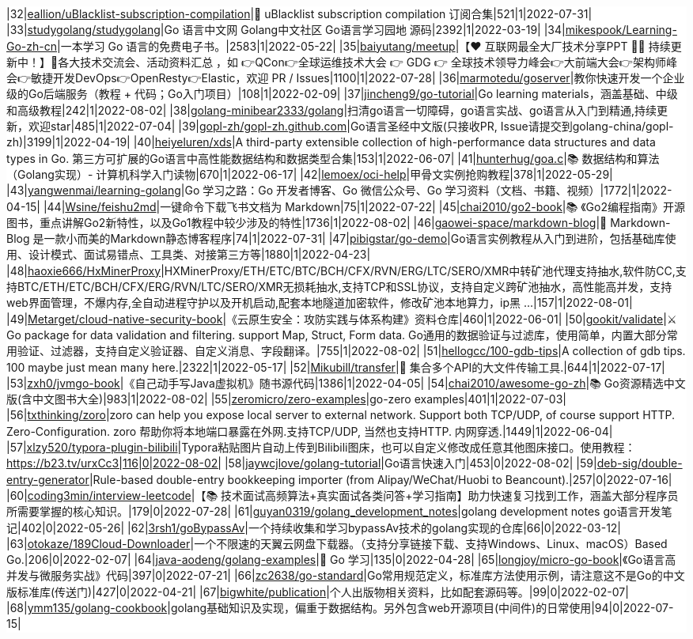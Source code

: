 |32|[eallion/uBlacklist-subscription-compilation](https://github.com/eallion/uBlacklist-subscription-compilation)|🚫 uBlacklist subscription compilation 订阅合集|521|1|2022-07-31|
|33|[studygolang/studygolang](https://github.com/studygolang/studygolang)|Go 语言中文网   Golang中文社区   Go语言学习园地 源码|2392|1|2022-03-19|
|34|[mikespook/Learning-Go-zh-cn](https://github.com/mikespook/Learning-Go-zh-cn)|一本学习 Go 语言的免费电子书。|2583|1|2022-05-22|
|35|[baiyutang/meetup](https://github.com/baiyutang/meetup)|【❤️ 互联网最全大厂技术分享PPT 👍🏻 持续更新中！】🍻各大技术交流会、活动资料汇总 ，如 👉QCon👉全球运维技术大会 👉 GDG 👉 全球技术领导力峰会👉大前端大会👉架构师峰会👉敏捷开发DevOps👉OpenResty👉Elastic，欢迎  PR  / Issues|1100|1|2022-07-28|
|36|[marmotedu/goserver](https://github.com/marmotedu/goserver)|教你快速开发一个企业级的Go后端服务（教程 + 代码；Go入门项目）|108|1|2022-02-09|
|37|[jincheng9/go-tutorial](https://github.com/jincheng9/go-tutorial)|Go learning materials，涵盖基础、中级和高级教程|242|1|2022-08-02|
|38|[golang-minibear2333/golang](https://github.com/golang-minibear2333/golang)|扫清go语言一切障碍，go语言实战、go语言从入门到精通,持续更新，欢迎star|485|1|2022-07-04|
|39|[gopl-zh/gopl-zh.github.com](https://github.com/gopl-zh/gopl-zh.github.com)|Go语言圣经中文版(只接收PR, Issue请提交到golang-china/gopl-zh)|3199|1|2022-04-19|
|40|[heiyeluren/xds](https://github.com/heiyeluren/xds)|A third-party extensible collection of high-performance data structures and data types in Go. 第三方可扩展的Go语言中高性能数据结构和数据类型合集|153|1|2022-06-07|
|41|[hunterhug/goa.c](https://github.com/hunterhug/goa.c)|📚  数据结构和算法（Golang实现）- 计算机科学入门读物|670|1|2022-06-17|
|42|[lemoex/oci-help](https://github.com/lemoex/oci-help)|甲骨文实例抢购教程|378|1|2022-05-29|
|43|[yangwenmai/learning-golang](https://github.com/yangwenmai/learning-golang)|Go 学习之路：Go 开发者博客、Go 微信公众号、Go 学习资料（文档、书籍、视频）|1772|1|2022-04-15|
|44|[Wsine/feishu2md](https://github.com/Wsine/feishu2md)|一键命令下载飞书文档为 Markdown|75|1|2022-07-22|
|45|[chai2010/go2-book](https://github.com/chai2010/go2-book)|:books: 《Go2编程指南》开源图书，重点讲解Go2新特性，以及Go1教程中较少涉及的特性|1736|1|2022-08-02|
|46|[gaowei-space/markdown-blog](https://github.com/gaowei-space/markdown-blog)|🍭 Markdown-Blog 是一款小而美的Markdown静态博客程序|74|1|2022-07-31|
|47|[pibigstar/go-demo](https://github.com/pibigstar/go-demo)|Go语言实例教程从入门到进阶，包括基础库使用、设计模式、面试易错点、工具类、对接第三方等|1880|1|2022-04-23|
|48|[haoxie666/HxMinerProxy](https://github.com/haoxie666/HxMinerProxy)|HXMinerProxy/ETH/ETC/BTC/BCH/CFX/RVN/ERG/LTC/SERO/XMR中转矿池代理支持抽水,软件防CC,支持BTC/ETH/ETC/BCH/CFX/ERG/RVN/LTC/SERO/XMR无损耗抽水,支持TCP和SSL协议，支持自定义跨矿池抽水，高性能高并发，支持web界面管理，不爆内存,全自动进程守护以及开机启动,配套本地隧道加密软件，修改矿池本地算力，ip黑 ...|157|1|2022-08-01|
|49|[Metarget/cloud-native-security-book](https://github.com/Metarget/cloud-native-security-book)|《云原生安全：攻防实践与体系构建》资料仓库|460|1|2022-06-01|
|50|[gookit/validate](https://github.com/gookit/validate)|⚔ Go package for data validation and filtering. support Map, Struct, Form data. Go通用的数据验证与过滤库，使用简单，内置大部分常用验证、过滤器，支持自定义验证器、自定义消息、字段翻译。|755|1|2022-08-02|
|51|[hellogcc/100-gdb-tips](https://github.com/hellogcc/100-gdb-tips)|A collection of gdb tips. 100 maybe just mean many here.|2322|1|2022-05-17|
|52|[Mikubill/transfer](https://github.com/Mikubill/transfer)|🍭 集合多个API的大文件传输工具.|644|1|2022-07-17|
|53|[zxh0/jvmgo-book](https://github.com/zxh0/jvmgo-book)|《自己动手写Java虚拟机》随书源代码|1386|1|2022-04-05|
|54|[chai2010/awesome-go-zh](https://github.com/chai2010/awesome-go-zh)|:books: Go资源精选中文版(含中文图书大全)|983|1|2022-08-02|
|55|[zeromicro/zero-examples](https://github.com/zeromicro/zero-examples)|go-zero examples|401|1|2022-07-03|
|56|[txthinking/zoro](https://github.com/txthinking/zoro)|zoro can help you expose local server to external network. Support both TCP/UDP, of course support HTTP.  Zero-Configuration. zoro 帮助你将本地端口暴露在外网.支持TCP/UDP, 当然也支持HTTP. 内网穿透.|1449|1|2022-06-04|
|57|[xlzy520/typora-plugin-bilibili](https://github.com/xlzy520/typora-plugin-bilibili)|Typora粘贴图片自动上传到Bilibili图床，也可以自定义修改成任意其他图床接口。使用教程：https://b23.tv/urxCc3|116|0|2022-08-02|
|58|[jaywcjlove/golang-tutorial](https://github.com/jaywcjlove/golang-tutorial)|Go语言快速入门|453|0|2022-08-02|
|59|[deb-sig/double-entry-generator](https://github.com/deb-sig/double-entry-generator)|Rule-based double-entry bookkeeping importer (from Alipay/WeChat/Huobi to Beancount).|257|0|2022-07-16|
|60|[coding3min/interview-leetcode](https://github.com/coding3min/interview-leetcode)|【📚 技术面试高频算法+真实面试各类问答+学习指南】助力快速复习找到工作，涵盖大部分程序员所需要掌握的核心知识。|179|0|2022-07-28|
|61|[guyan0319/golang_development_notes](https://github.com/guyan0319/golang_development_notes)|golang development notes  go语言开发笔记|402|0|2022-05-26|
|62|[3rsh1/goBypassAv](https://github.com/3rsh1/goBypassAv)|一个持续收集和学习bypassAv技术的golang实现的仓库|66|0|2022-03-12|
|63|[otokaze/189Cloud-Downloader](https://github.com/otokaze/189Cloud-Downloader)|一个不限速的天翼云网盘下载器。（支持分享链接下载、支持Windows、Linux、macOS）Based Go.|206|0|2022-02-07|
|64|[java-aodeng/golang-examples](https://github.com/java-aodeng/golang-examples)|:tada: Go 学习|135|0|2022-04-28|
|65|[longjoy/micro-go-book](https://github.com/longjoy/micro-go-book)|《Go语言高并发与微服务实战》代码|397|0|2022-07-21|
|66|[zc2638/go-standard](https://github.com/zc2638/go-standard)|Go常用规范定义，标准库方法使用示例，请注意这不是Go的中文版标准库(传送门)|427|0|2022-04-21|
|67|[bigwhite/publication](https://github.com/bigwhite/publication)|个人出版物相关资料，比如配套源码等。|99|0|2022-02-07|
|68|[ymm135/golang-cookbook](https://github.com/ymm135/golang-cookbook)|golang基础知识及实现，偏重于数据结构。另外包含web开源项目(中间件)的日常使用|94|0|2022-07-15|